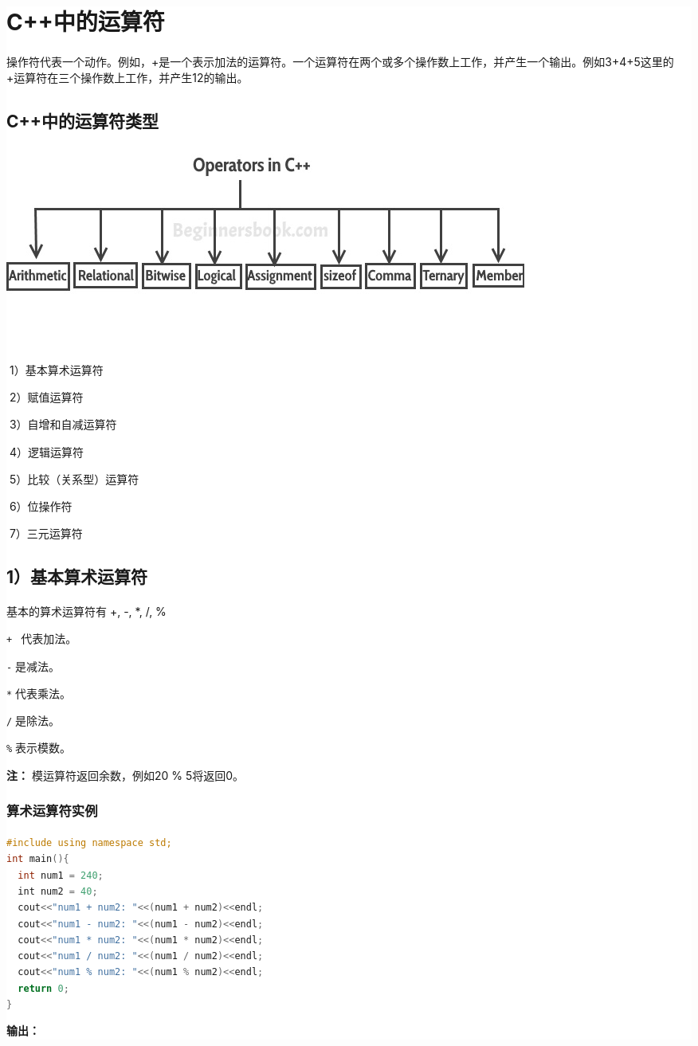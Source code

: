# C++中的运算符
​	操作符代表一个动作。例如，+是一个表示加法的运算符。一个运算符在两个或多个操作数上工作，并产生一个输出。例如3+4+5这里的+运算符在三个操作数上工作，并产生12的输出。


## C++中的运算符类型
  ![C++ Operator Types](./imgs/Cpp_operator_types.jpg)

​	1）基本算术运算符

​	2）赋值运算符

​	3）自增和自减运算符

​	4）逻辑运算符

​	5）比较（关系型）运算符

​	6）位操作符

​	7）三元运算符


## 1）基本算术运算符
基本的算术运算符有 +, -, *, /, %

`+ ` 代表加法。

`-` 是减法。

`*` 代表乘法。

`/` 是除法。

`%` 表示模数。

**注：** 模运算符返回余数，例如20 % 5将返回0。


### 算术运算符实例
```cpp
#include using namespace std;
int main(){
  int num1 = 240;
  int num2 = 40;
  cout<<"num1 + num2: "<<(num1 + num2)<<endl;
  cout<<"num1 - num2: "<<(num1 - num2)<<endl;
  cout<<"num1 * num2: "<<(num1 * num2)<<endl;
  cout<<"num1 / num2: "<<(num1 / num2)<<endl;
  cout<<"num1 % num2: "<<(num1 % num2)<<endl;
  return 0;
}
```
  **输出：**
